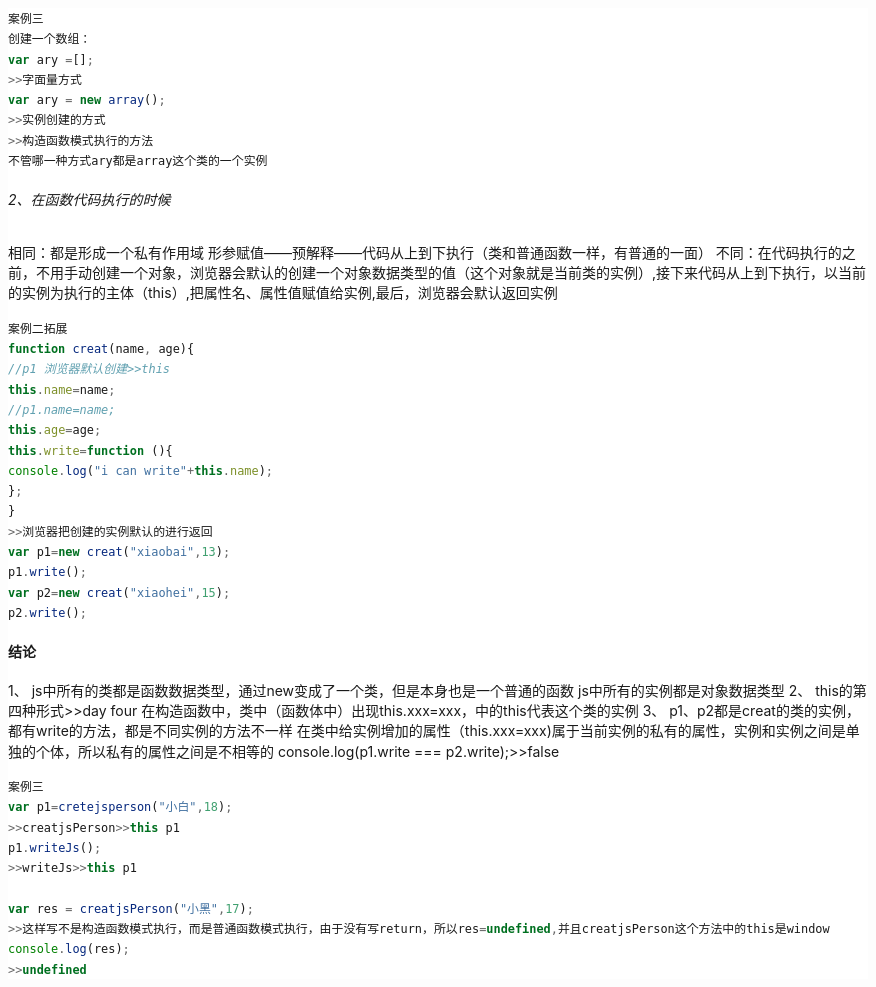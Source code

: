 ```javascript
案例三
创建一个数组：
var ary =[];
>>字面量方式
var ary = new array();
>>实例创建的方式
>>构造函数模式执行的方法
不管哪一种方式ary都是array这个类的一个实例
```
###### 2、在函数代码执行的时候
相同：都是形成一个私有作用域   形参赋值——预解释——代码从上到下执行（类和普通函数一样，有普通的一面）
不同：在代码执行的之前，不用手动创建一个对象，浏览器会默认的创建一个对象数据类型的值（这个对象就是当前类的实例）,接下来代码从上到下执行，以当前的实例为执行的主体（this）,把属性名、属性值赋值给实例,最后，浏览器会默认返回实例

```javascript
案例二拓展
function creat(name, age){
//p1 浏览器默认创建>>this
this.name=name;  
//p1.name=name;
this.age=age;
this.write=function (){
console.log("i can write"+this.name);
};
}
>>浏览器把创建的实例默认的进行返回
var p1=new creat("xiaobai",13);
p1.write();
var p2=new creat("xiaohei",15);
p2.write();
```
#### 结论
1、
js中所有的类都是函数数据类型，通过new变成了一个类，但是本身也是一个普通的函数
js中所有的实例都是对象数据类型
2、
this的第四种形式>>day four
在构造函数中，类中（函数体中）出现this.xxx=xxx，中的this代表这个类的实例
3、
p1、p2都是creat的类的实例，都有write的方法，都是不同实例的方法不一样
在类中给实例增加的属性（this.xxx=xxx)属于当前实例的私有的属性，实例和实例之间是单独的个体，所以私有的属性之间是不相等的
console.log(p1.write === p2.write);>>false

```javascript
案例三
var p1=cretejsperson("小白",18);
>>creatjsPerson>>this p1
p1.writeJs();
>>writeJs>>this p1

var res = creatjsPerson("小黑",17);
>>这样写不是构造函数模式执行，而是普通函数模式执行，由于没有写return，所以res=undefined,并且creatjsPerson这个方法中的this是window
console.log(res);
>>undefined
```
